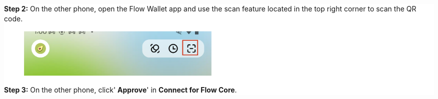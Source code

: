 **Step 2:** On the other phone, open the Flow Wallet app and use the scan feature located in the top right corner to scan the QR code.

<figure><img src="../.gitbook/assets/Screenshot_20241004-130025.png" alt="" width="375"><figcaption></figcaption></figure>

**Step 3:** On the other phone, click' **Approve**' in  **Connect for Flow Core**.
